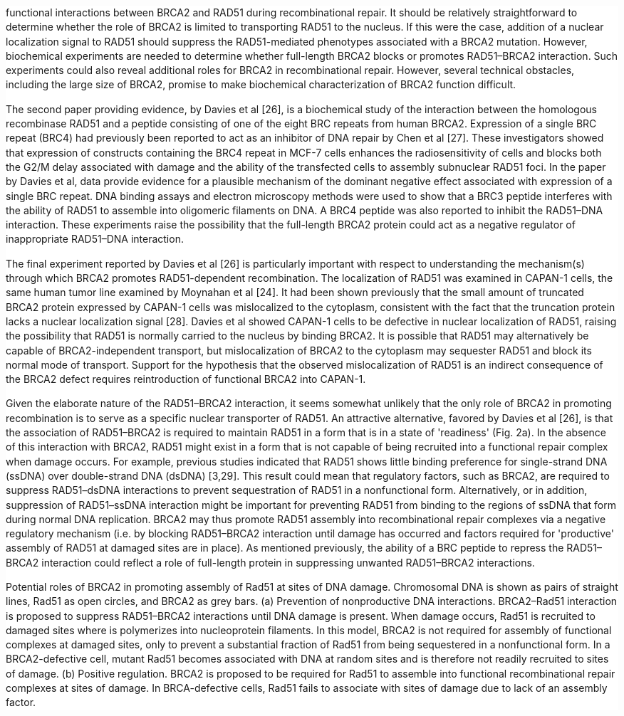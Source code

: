functional interactions between BRCA2 and RAD51 during recombinational repair. It should be relatively straightforward to determine whether the role of BRCA2 is limited to transporting RAD51 to the nucleus. If this were the case, addition of a nuclear localization signal to RAD51 should suppress the RAD51-mediated phenotypes associated with a BRCA2 mutation. However, biochemical experiments are needed to determine whether full-length BRCA2 blocks or promotes RAD51–BRCA2 interaction. Such experiments could also reveal additional roles for BRCA2 in recombinational repair. However, several technical obstacles, including the large size of BRCA2, promise to make biochemical characterization of BRCA2 function difficult.

The second paper providing evidence, by Davies et al [26], is a biochemical study of the interaction between the homologous recombinase RAD51 and a peptide consisting of one of the eight BRC repeats from human BRCA2. Expression of a single BRC repeat (BRC4) had previously been reported to act as an inhibitor of DNA repair by Chen et al [27]. These investigators showed that expression of constructs containing the BRC4 repeat in MCF-7 cells enhances the radiosensitivity of cells and blocks both the G2/M delay associated with damage and the ability of the transfected cells to assembly subnuclear RAD51 foci. In the paper by Davies et al, data provide evidence for a plausible mechanism of the dominant negative effect associated with expression of a single BRC repeat. DNA binding assays and electron microscopy methods were used to show that a BRC3 peptide interferes with the ability of RAD51 to assemble into oligomeric filaments on DNA. A BRC4 peptide was also reported to inhibit the RAD51–DNA interaction. These experiments raise the possibility that the full-length BRCA2 protein could act as a negative regulator of inappropriate RAD51–DNA interaction.

The final experiment reported by Davies et al [26] is particularly important with respect to understanding the mechanism(s) through which BRCA2 promotes RAD51-dependent recombination. The localization of RAD51 was examined in CAPAN-1 cells, the same human tumor line examined by Moynahan et al [24]. It had been shown previously that the small amount of truncated BRCA2 protein expressed by CAPAN-1 cells was mislocalized to the cytoplasm, consistent with the fact that the truncation protein lacks a nuclear localization signal [28]. Davies et al showed CAPAN-1 cells to be defective in nuclear localization of RAD51, raising the possibility that RAD51 is normally carried to the nucleus by binding BRCA2. It is possible that RAD51 may alternatively be capable of BRCA2-independent transport, but mislocalization of BRCA2 to the cytoplasm may sequester RAD51 and block its normal mode of transport. Support for the hypothesis that the observed mislocalization of RAD51 is an indirect consequence of the BRCA2 defect requires reintroduction of functional BRCA2 into CAPAN-1.

Given the elaborate nature of the RAD51–BRCA2 interaction, it seems somewhat unlikely that the only role of BRCA2 in promoting recombination is to serve as a specific nuclear transporter of RAD51. An attractive alternative, favored by Davies et al [26], is that the association of RAD51–BRCA2 is required to maintain RAD51 in a form that is in a state of 'readiness' (Fig. 2a). In the absence of this interaction with BRCA2, RAD51 might exist in a form that is not capable of being recruited into a functional repair complex when damage occurs. For example, previous studies indicated that RAD51 shows little binding preference for single-strand DNA (ssDNA) over double-strand DNA (dsDNA) [3,29]. This result could mean that regulatory factors, such as BRCA2, are required to suppress RAD51–dsDNA interactions to prevent sequestration of RAD51 in a nonfunctional form. Alternatively, or in addition, suppression of RAD51–ssDNA interaction might be important for preventing RAD51 from binding to the regions of ssDNA that form during normal DNA replication. BRCA2 may thus promote RAD51 assembly into recombinational repair complexes via a negative regulatory mechanism (i.e. by blocking RAD51–BRCA2 interaction until damage has occurred and factors required for 'productive' assembly of RAD51 at damaged sites are in place). As mentioned previously, the ability of a BRC peptide to repress the RAD51–BRCA2 interaction could reflect a role of full-length protein in suppressing unwanted RAD51–BRCA2 interactions.

Potential roles of BRCA2 in promoting assembly of Rad51 at sites of DNA damage. Chromosomal DNA is shown as pairs of straight lines, Rad51 as open circles, and BRCA2 as grey bars. (a) Prevention of nonproductive DNA interactions. BRCA2–Rad51 interaction is proposed to suppress RAD51–BRCA2 interactions until DNA damage is present. When damage occurs, Rad51 is recruited to damaged sites where is polymerizes into nucleoprotein filaments. In this model, BRCA2 is not required for assembly of functional complexes at damaged sites, only to prevent a substantial fraction of Rad51 from being sequestered in a nonfunctional form. In a BRCA2-defective cell, mutant Rad51 becomes associated with DNA at random sites and is therefore not readily recruited to sites of damage. (b) Positive regulation. BRCA2 is proposed to be required for Rad51 to assemble into functional recombinational repair complexes at sites of damage. In BRCA-defective cells, Rad51 fails to associate with sites of damage due to lack of an assembly factor.

